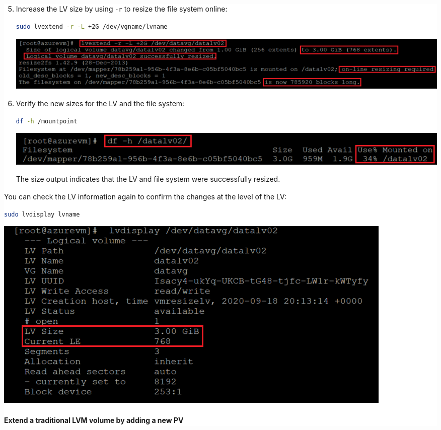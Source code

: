 5. Increase the LV size by using `-r` to resize the file system online:

    ```bash
    sudo lvextend -r -L +2G /dev/vgname/lvname
    ```

    ![Screenshot showing the code that increases the size of the logical volume. The command and the results are highlighted.](./media/disk-encryption/resize-lvm/003-resize-lvm-scenarioa-resize-lv.png)

6. Verify the new sizes for the LV and the file system:

    ```bash
    df -h /mountpoint
    ```

    ![Screenshot showing the code that verifies the size of the LV and the file system. The command and the result are highlighted.](./media/disk-encryption/resize-lvm/004-resize-lvm-scenarioa-check-fs.png)

    The size output indicates that the LV and file system were successfully resized.

You can check the LV information again to confirm the changes at the level of the LV:

```bash
sudo lvdisplay lvname
```

![Screenshot showing the code that confirms the new sizes. The sizes are highlighted.](./media/disk-encryption/resize-lvm/004-resize-lvm-scenarioa-check-lvdisplay2.png)

#### Extend a traditional LVM volume by adding a new PV
